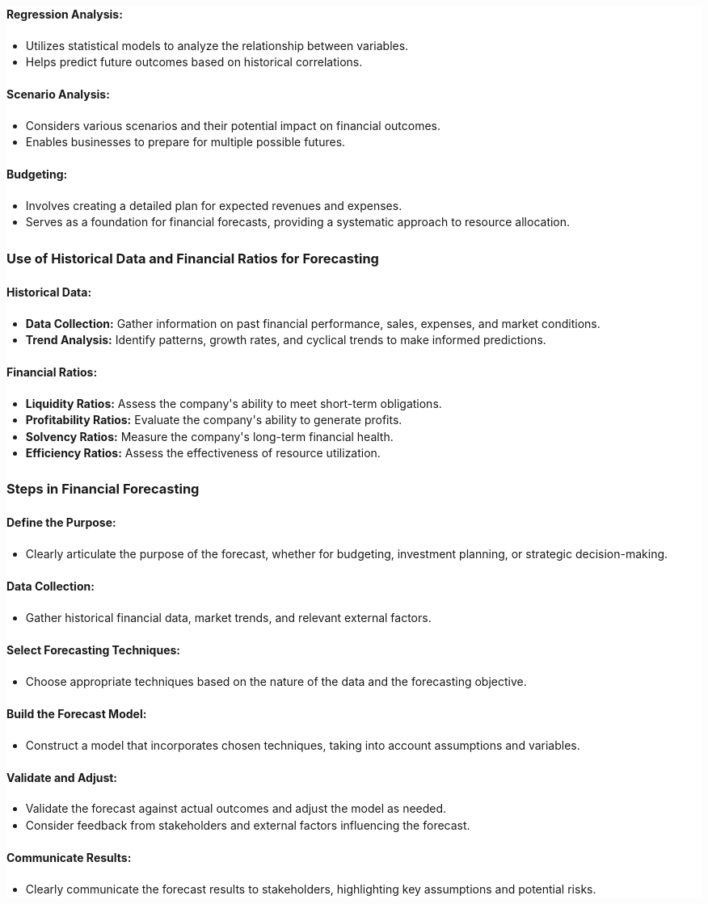 #### **Regression Analysis:**
- Utilizes statistical models to analyze the relationship between variables.
- Helps predict future outcomes based on historical correlations.

#### **Scenario Analysis:**
- Considers various scenarios and their potential impact on financial outcomes.
- Enables businesses to prepare for multiple possible futures.

#### **Budgeting:**
- Involves creating a detailed plan for expected revenues and expenses.
- Serves as a foundation for financial forecasts, providing a systematic approach to resource allocation.

### **Use of Historical Data and Financial Ratios for Forecasting**

#### **Historical Data:**
- **Data Collection:** Gather information on past financial performance, sales, expenses, and market conditions.
- **Trend Analysis:** Identify patterns, growth rates, and cyclical trends to make informed predictions.

#### **Financial Ratios:**
- **Liquidity Ratios:** Assess the company's ability to meet short-term obligations.
- **Profitability Ratios:** Evaluate the company's ability to generate profits.
- **Solvency Ratios:** Measure the company's long-term financial health.
- **Efficiency Ratios:** Assess the effectiveness of resource utilization.

### **Steps in Financial Forecasting**

#### **Define the Purpose:**
- Clearly articulate the purpose of the forecast, whether for budgeting, investment planning, or strategic decision-making.

#### **Data Collection:**
- Gather historical financial data, market trends, and relevant external factors.

#### **Select Forecasting Techniques:**
- Choose appropriate techniques based on the nature of the data and the forecasting objective.

#### **Build the Forecast Model:**
- Construct a model that incorporates chosen techniques, taking into account assumptions and variables.

#### **Validate and Adjust:**
- Validate the forecast against actual outcomes and adjust the model as needed.
- Consider feedback from stakeholders and external factors influencing the forecast.

#### **Communicate Results:**
- Clearly communicate the forecast results to stakeholders, highlighting key assumptions and potential risks.
